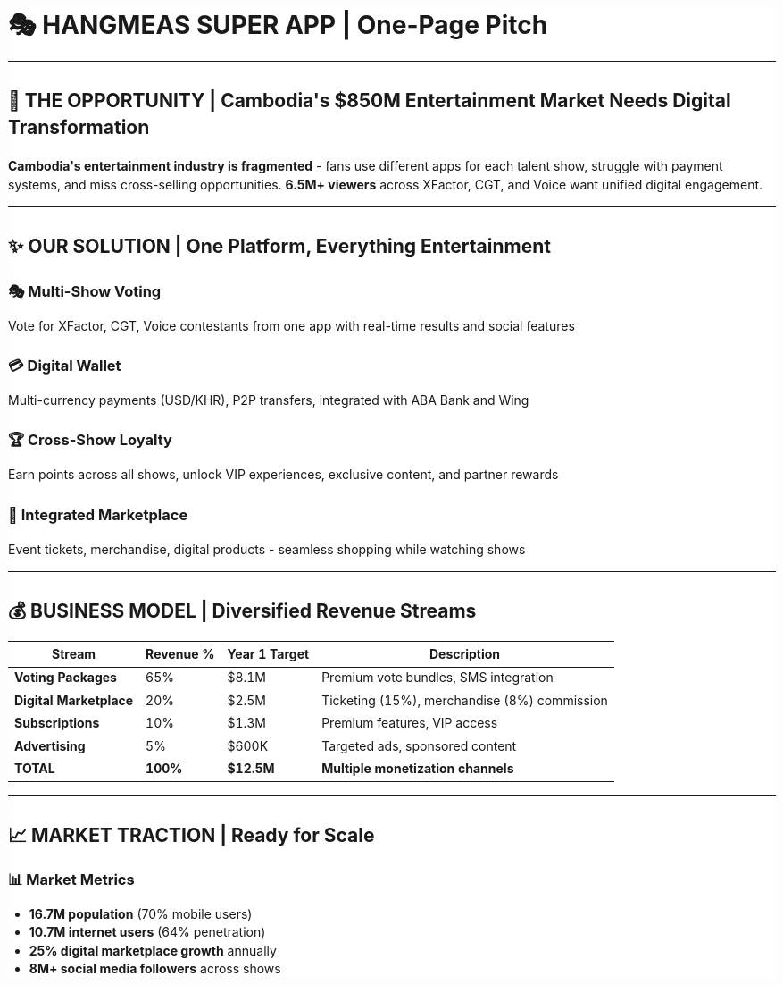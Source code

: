 # 🎭 HANGMEAS SUPER APP | One-Page Pitch

---

## 🎯 THE OPPORTUNITY | Cambodia's $850M Entertainment Market Needs Digital Transformation

**Cambodia's entertainment industry is fragmented** - fans use different apps for each talent show, struggle with payment systems, and miss cross-selling opportunities. **6.5M+ viewers** across XFactor, CGT, and Voice want unified digital engagement.

---

## ✨ OUR SOLUTION | One Platform, Everything Entertainment

### 🎭 **Multi-Show Voting**
Vote for XFactor, CGT, Voice contestants from one app with real-time results and social features

### 💳 **Digital Wallet** 
Multi-currency payments (USD/KHR), P2P transfers, integrated with ABA Bank and Wing

### 🏆 **Cross-Show Loyalty**
Earn points across all shows, unlock VIP experiences, exclusive content, and partner rewards

### 🛒 **Integrated Marketplace**
Event tickets, merchandise, digital products - seamless shopping while watching shows

---

## 💰 BUSINESS MODEL | Diversified Revenue Streams

| Stream | Revenue % | Year 1 Target | Description |
|--------|-----------|---------------|-------------|
| **Voting Packages** | 65% | $8.1M | Premium vote bundles, SMS integration |
| **Digital Marketplace** | 20% | $2.5M | Ticketing (15%), merchandise (8%) commission |
| **Subscriptions** | 10% | $1.3M | Premium features, VIP access |
| **Advertising** | 5% | $600K | Targeted ads, sponsored content |
| **TOTAL** | **100%** | **$12.5M** | **Multiple monetization channels** |

---

## 📈 MARKET TRACTION | Ready for Scale

### 📊 **Market Metrics**
- **16.7M population** (70% mobile users)
- **10.7M internet users** (64% penetration) 
- **25% digital marketplace growth** annually
- **8M+ social media followers** across shows
